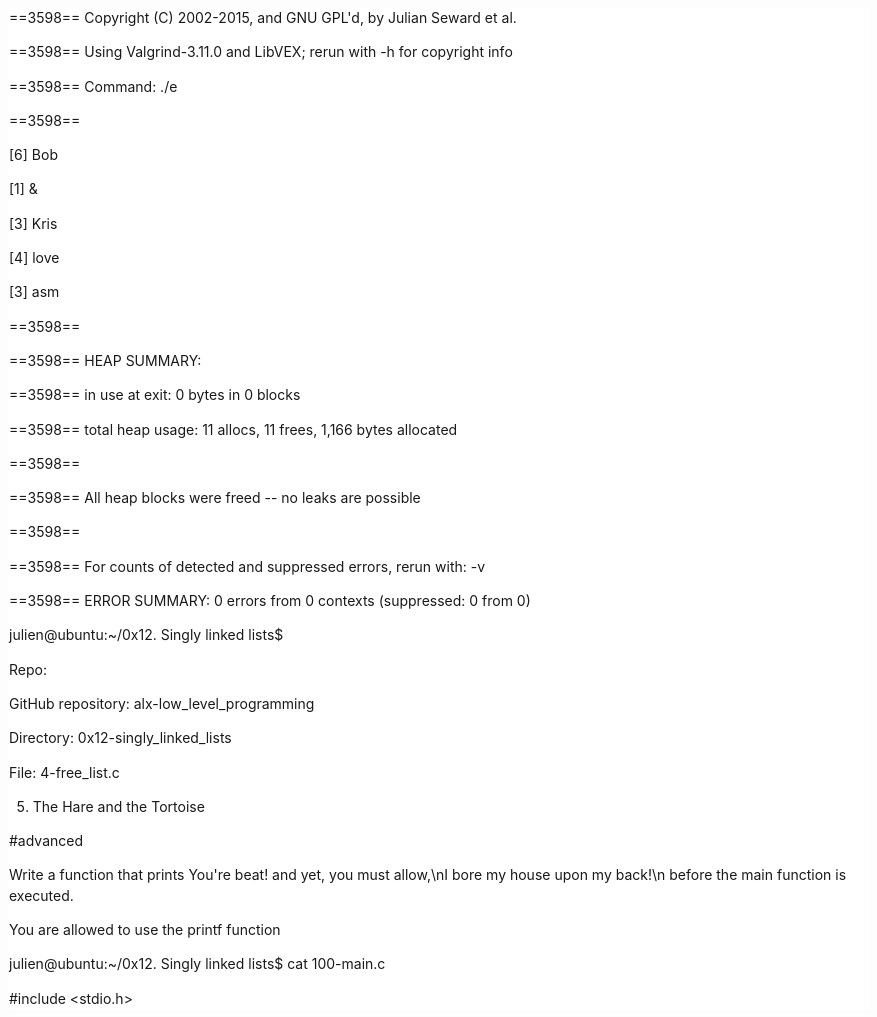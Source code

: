 ==3598== Copyright (C) 2002-2015, and GNU GPL'd, by Julian Seward et al.

==3598== Using Valgrind-3.11.0 and LibVEX; rerun with -h for copyright info

==3598== Command: ./e

==3598== 

[6] Bob

[1] &

[3] Kris

[4] love

[3] asm

==3598== 

==3598== HEAP SUMMARY:

==3598==     in use at exit: 0 bytes in 0 blocks

==3598==   total heap usage: 11 allocs, 11 frees, 1,166 bytes allocated

==3598== 

==3598== All heap blocks were freed -- no leaks are possible

==3598== 

==3598== For counts of detected and suppressed errors, rerun with: -v

==3598== ERROR SUMMARY: 0 errors from 0 contexts (suppressed: 0 from 0)

julien@ubuntu:~/0x12. Singly linked lists$ 

Repo:



GitHub repository: alx-low_level_programming

Directory: 0x12-singly_linked_lists

File: 4-free_list.c

  

5. The Hare and the Tortoise

#advanced





Write a function that prints You're beat! and yet, you must allow,\nI bore my house upon my back!\n before the main function is executed.



You are allowed to use the printf function

julien@ubuntu:~/0x12. Singly linked lists$ cat 100-main.c

#include <stdio.h>
